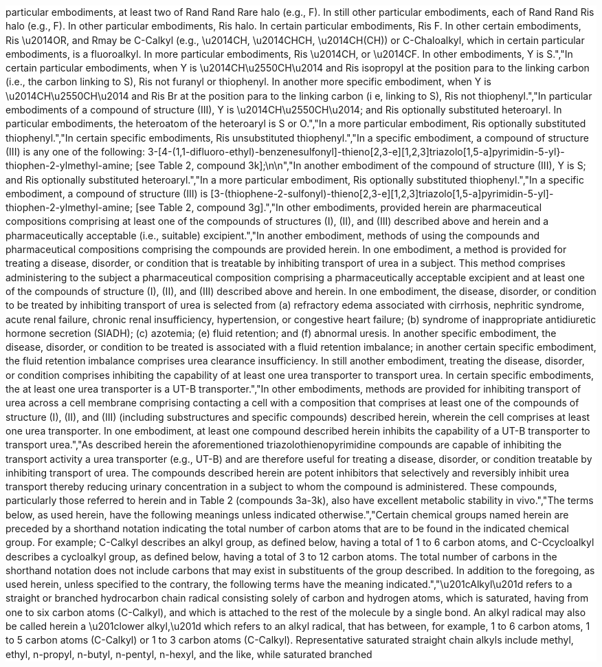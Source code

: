particular embodiments, at least two of Rand Rand Rare halo (e.g., F). In still other particular embodiments, each of Rand Rand Ris halo (e.g., F). In other particular embodiments, Ris halo. In certain particular embodiments, Ris F. In other certain embodiments, Ris \u2014OR, and Rmay be C-Calkyl (e.g., \u2014CH, \u2014CHCH, \u2014CH(CH)) or C-Chaloalkyl, which in certain particular embodiments, is a fluoroalkyl. In more particular embodiments, Ris \u2014CH, or \u2014CF. In other embodiments, Y is S.","In certain particular embodiments, when Y is \u2014CH\u2550CH\u2014 and Ris isopropyl at the position para to the linking carbon (i.e., the carbon linking to S), Ris not furanyl or thiophenyl. In another more specific embodiment, when Y is \u2014CH\u2550CH\u2014 and Ris Br at the position para to the linking carbon (i e, linking to S), Ris not thiophenyl.","In particular embodiments of a compound of structure (III), Y is \u2014CH\u2550CH\u2014; and Ris optionally substituted heteroaryl. In particular embodiments, the heteroatom of the heteroaryl is S or O.","In a more particular embodiment, Ris optionally substituted thiophenyl.","In certain specific embodiments, Ris unsubstituted thiophenyl.","In a specific embodiment, a compound of structure (III) is any one of the following: 3-[4-(1,1-difluoro-ethyl)-benzenesulfonyl]-thieno[2,3-e][1,2,3]triazolo[1,5-a]pyrimidin-5-yl}-thiophen-2-ylmethyl-amine; [see Table 2, compound 3k];\n\n","In another embodiment of the compound of structure (III), Y is S; and Ris optionally substituted heteroaryl.","In a more particular embodiment, Ris optionally substituted thiophenyl.","In a specific embodiment, a compound of structure (III) is [3-(thiophene-2-sulfonyl)-thieno[2,3-e][1,2,3]triazolo[1,5-a]pyrimidin-5-yl]-thiophen-2-ylmethyl-amine; [see Table 2, compound 3g].","In other embodiments, provided herein are pharmaceutical compositions comprising at least one of the compounds of structures (I), (II), and (III) described above and herein and a pharmaceutically acceptable (i.e., suitable) excipient.","In another embodiment, methods of using the compounds and pharmaceutical compositions comprising the compounds are provided herein. In one embodiment, a method is provided for treating a disease, disorder, or condition that is treatable by inhibiting transport of urea in a subject. This method comprises administering to the subject a pharmaceutical composition comprising a pharmaceutically acceptable excipient and at least one of the compounds of structure (I), (II), and (III) described above and herein. In one embodiment, the disease, disorder, or condition to be treated by inhibiting transport of urea is selected from (a) refractory edema associated with cirrhosis, nephritic syndrome, acute renal failure, chronic renal insufficiency, hypertension, or congestive heart failure; (b) syndrome of inappropriate antidiuretic hormone secretion (SIADH); (c) azotemia; (e) fluid retention; and (f) abnormal uresis. In another specific embodiment, the disease, disorder, or condition to be treated is associated with a fluid retention imbalance; in another certain specific embodiment, the fluid retention imbalance comprises urea clearance insufficiency. In still another embodiment, treating the disease, disorder, or condition comprises inhibiting the capability of at least one urea transporter to transport urea. In certain specific embodiments, the at least one urea transporter is a UT-B transporter.","In other embodiments, methods are provided for inhibiting transport of urea across a cell membrane comprising contacting a cell with a composition that comprises at least one of the compounds of structure (I), (II), and (III) (including substructures and specific compounds) described herein, wherein the cell comprises at least one urea transporter. In one embodiment, at least one compound described herein inhibits the capability of a UT-B transporter to transport urea.","As described herein the aforementioned triazolothienopyrimidine compounds are capable of inhibiting the transport activity a urea transporter (e.g., UT-B) and are therefore useful for treating a disease, disorder, or condition treatable by inhibiting transport of urea. The compounds described herein are potent inhibitors that selectively and reversibly inhibit urea transport thereby reducing urinary concentration in a subject to whom the compound is administered. These compounds, particularly those referred to herein and in Table 2 (compounds 3a-3k), also have excellent metabolic stability in vivo.","The terms below, as used herein, have the following meanings unless indicated otherwise.","Certain chemical groups named herein are preceded by a shorthand notation indicating the total number of carbon atoms that are to be found in the indicated chemical group. For example; C-Calkyl describes an alkyl group, as defined below, having a total of 1 to 6 carbon atoms, and C-Ccycloalkyl describes a cycloalkyl group, as defined below, having a total of 3 to 12 carbon atoms. The total number of carbons in the shorthand notation does not include carbons that may exist in substituents of the group described. In addition to the foregoing, as used herein, unless specified to the contrary, the following terms have the meaning indicated.","\u201cAlkyl\u201d refers to a straight or branched hydrocarbon chain radical consisting solely of carbon and hydrogen atoms, which is saturated, having from one to six carbon atoms (C-Calkyl), and which is attached to the rest of the molecule by a single bond. An alkyl radical may also be called herein a \u201clower alkyl,\u201d which refers to an alkyl radical, that has between, for example, 1 to 6 carbon atoms, 1 to 5 carbon atoms (C-Calkyl) or 1 to 3 carbon atoms (C-Calkyl). Representative saturated straight chain alkyls include methyl, ethyl, n-propyl, n-butyl, n-pentyl, n-hexyl, and the like, while saturated branched